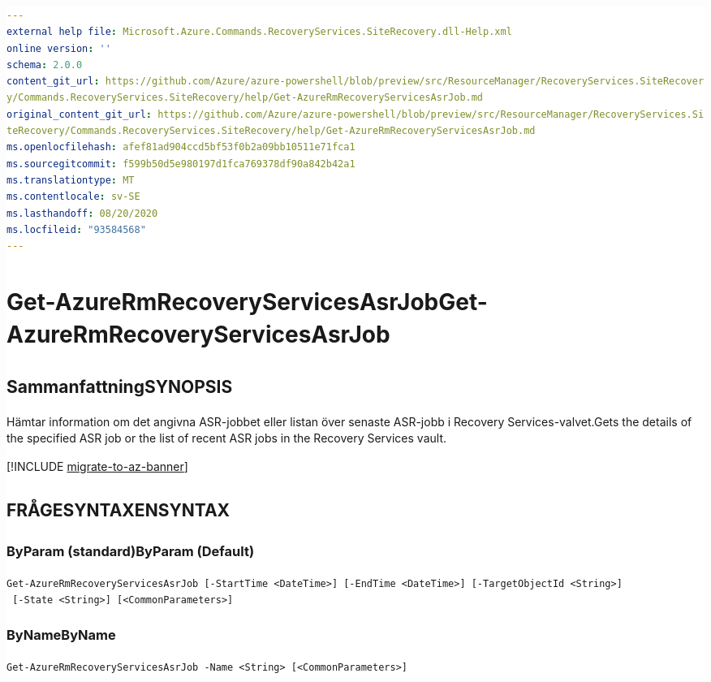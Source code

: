 ```yaml
---
external help file: Microsoft.Azure.Commands.RecoveryServices.SiteRecovery.dll-Help.xml
online version: ''
schema: 2.0.0
content_git_url: https://github.com/Azure/azure-powershell/blob/preview/src/ResourceManager/RecoveryServices.SiteRecovery/Commands.RecoveryServices.SiteRecovery/help/Get-AzureRmRecoveryServicesAsrJob.md
original_content_git_url: https://github.com/Azure/azure-powershell/blob/preview/src/ResourceManager/RecoveryServices.SiteRecovery/Commands.RecoveryServices.SiteRecovery/help/Get-AzureRmRecoveryServicesAsrJob.md
ms.openlocfilehash: afef81ad904ccd5bf53f0b2a09bb10511e71fca1
ms.sourcegitcommit: f599b50d5e980197d1fca769378df90a842b42a1
ms.translationtype: MT
ms.contentlocale: sv-SE
ms.lasthandoff: 08/20/2020
ms.locfileid: "93584568"
---
```

# <span data-ttu-id="f7525-101">Get-AzureRmRecoveryServicesAsrJob</span><span class="sxs-lookup"><span data-stu-id="f7525-101">Get-AzureRmRecoveryServicesAsrJob</span></span>

## <span data-ttu-id="f7525-102">Sammanfattning</span><span class="sxs-lookup"><span data-stu-id="f7525-102">SYNOPSIS</span></span>
<span data-ttu-id="f7525-103">Hämtar information om det angivna ASR-jobbet eller listan över senaste ASR-jobb i Recovery Services-valvet.</span><span class="sxs-lookup"><span data-stu-id="f7525-103">Gets the details of the specified ASR job or the list of recent ASR jobs in the Recovery Services vault.</span></span>

[!INCLUDE [migrate-to-az-banner](../../includes/migrate-to-az-banner.md)]

## <span data-ttu-id="f7525-104">FRÅGESYNTAXEN</span><span class="sxs-lookup"><span data-stu-id="f7525-104">SYNTAX</span></span>

### <span data-ttu-id="f7525-105">ByParam (standard)</span><span class="sxs-lookup"><span data-stu-id="f7525-105">ByParam (Default)</span></span>
```
Get-AzureRmRecoveryServicesAsrJob [-StartTime <DateTime>] [-EndTime <DateTime>] [-TargetObjectId <String>]
 [-State <String>] [<CommonParameters>]
```

### <span data-ttu-id="f7525-106">ByName</span><span class="sxs-lookup"><span data-stu-id="f7525-106">ByName</span></span>
```
Get-AzureRmRecoveryServicesAsrJob -Name <String> [<CommonParameters>]
```
